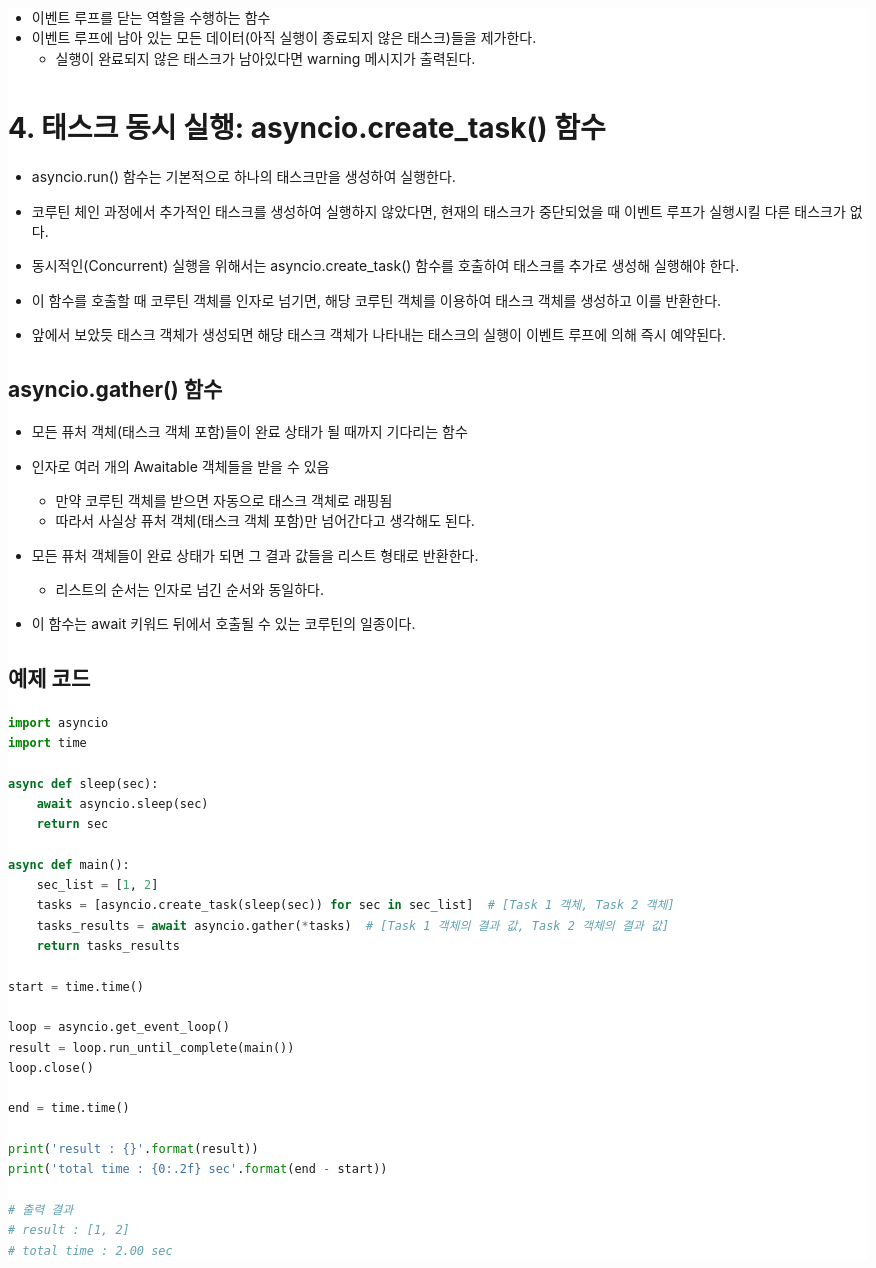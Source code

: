 - 이벤트 루프를 닫는 역할을 수행하는 함수
- 이벤트 루프에 남아 있는 모든 데이터(아직 실행이 종료되지 않은 태스크)들을 제가한다.
  - 실행이 완료되지 않은 태스크가 남아있다면 warning 메시지가 출력된다.

# 4. 태스크 동시 실행: asyncio.create_task() 함수

- asyncio.run() 함수는 기본적으로 하나의 태스크만을 생성하여 실행한다.
- 코루틴 체인 과정에서 추가적인 태스크를 생성하여 실행하지 않았다면, 현재의 태스크가 중단되었을 때 이벤트 루프가 실행시킬 다른 태스크가 없다.

- 동시적인(Concurrent) 실행을 위해서는 asyncio.create_task() 함수를 호출하여 태스크를 추가로 생성해 실행해야 한다.
- 이 함수를 호출할 때 코루틴 객체를 인자로 넘기면, 해당 코루틴 객체를 이용하여 태스크 객체를 생성하고 이를 반환한다.
- 앞에서 보았듯 태스크 객체가 생성되면 해당 태스크 객체가 나타내는 태스크의 실행이 이벤트 루프에 의해 즉시 예약된다.

## asyncio.gather() 함수

- 모든 퓨처 객체(태스크 객체 포함)들이 완료 상태가 될 때까지 기다리는 함수
- 인자로 여러 개의 Awaitable 객체들을 받을 수 있음
  - 만약 코루틴 객체를 받으면 자동으로 태스크 객체로 래핑됨
  - 따라서 사실상 퓨처 객체(태스크 객체 포함)만 넘어간다고 생각해도 된다.

- 모든 퓨처 객체들이 완료 상태가 되면 그 결과 값들을 리스트 형태로 반환한다.
  - 리스트의 순서는 인자로 넘긴 순서와 동일하다.

- 이 함수는 await 키워드 뒤에서 호출될 수 있는 코루틴의 일종이다.

## 예제 코드

```python
import asyncio
import time

async def sleep(sec):
    await asyncio.sleep(sec)
    return sec

async def main():
    sec_list = [1, 2]
    tasks = [asyncio.create_task(sleep(sec)) for sec in sec_list]  # [Task 1 객체, Task 2 객체]
    tasks_results = await asyncio.gather(*tasks)  # [Task 1 객체의 결과 값, Task 2 객체의 결과 값]
    return tasks_results

start = time.time()

loop = asyncio.get_event_loop()
result = loop.run_until_complete(main())
loop.close()

end = time.time()

print('result : {}'.format(result))
print('total time : {0:.2f} sec'.format(end - start))

# 출력 결과
# result : [1, 2]
# total time : 2.00 sec
```

